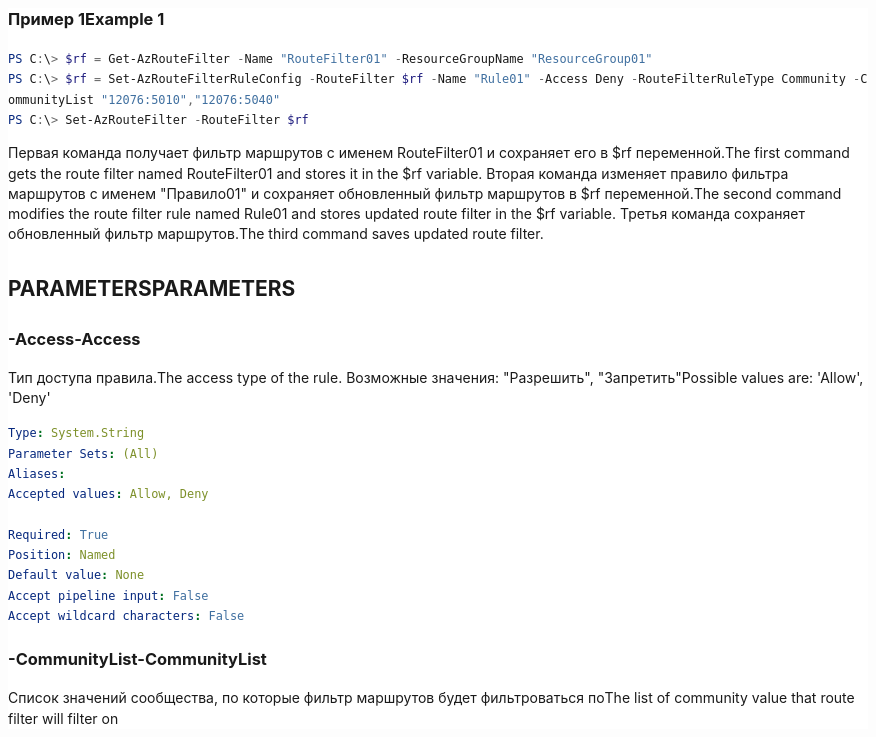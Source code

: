 ### <span data-ttu-id="76cdf-108">Пример 1</span><span class="sxs-lookup"><span data-stu-id="76cdf-108">Example 1</span></span>
```powershell
PS C:\> $rf = Get-AzRouteFilter -Name "RouteFilter01" -ResourceGroupName "ResourceGroup01"
PS C:\> $rf = Set-AzRouteFilterRuleConfig -RouteFilter $rf -Name "Rule01" -Access Deny -RouteFilterRuleType Community -CommunityList "12076:5010","12076:5040"
PS C:\> Set-AzRouteFilter -RouteFilter $rf
```

<span data-ttu-id="76cdf-109">Первая команда получает фильтр маршрутов с именем RouteFilter01 и сохраняет его в $rf переменной.</span><span class="sxs-lookup"><span data-stu-id="76cdf-109">The first command gets the route filter named RouteFilter01 and stores it in the $rf variable.</span></span>
<span data-ttu-id="76cdf-110">Вторая команда изменяет правило фильтра маршрутов с именем "Правило01" и сохраняет обновленный фильтр маршрутов в $rf переменной.</span><span class="sxs-lookup"><span data-stu-id="76cdf-110">The second command modifies the route filter rule named Rule01 and stores updated route filter in the $rf variable.</span></span>
<span data-ttu-id="76cdf-111">Третья команда сохраняет обновленный фильтр маршрутов.</span><span class="sxs-lookup"><span data-stu-id="76cdf-111">The third command saves updated route filter.</span></span>

## <span data-ttu-id="76cdf-112">PARAMETERS</span><span class="sxs-lookup"><span data-stu-id="76cdf-112">PARAMETERS</span></span>

### <span data-ttu-id="76cdf-113">-Access</span><span class="sxs-lookup"><span data-stu-id="76cdf-113">-Access</span></span>
<span data-ttu-id="76cdf-114">Тип доступа правила.</span><span class="sxs-lookup"><span data-stu-id="76cdf-114">The access type of the rule.</span></span>
<span data-ttu-id="76cdf-115">Возможные значения: "Разрешить", "Запретить"</span><span class="sxs-lookup"><span data-stu-id="76cdf-115">Possible values are: 'Allow', 'Deny'</span></span>

```yaml
Type: System.String
Parameter Sets: (All)
Aliases:
Accepted values: Allow, Deny

Required: True
Position: Named
Default value: None
Accept pipeline input: False
Accept wildcard characters: False
```

### <span data-ttu-id="76cdf-116">-CommunityList</span><span class="sxs-lookup"><span data-stu-id="76cdf-116">-CommunityList</span></span>
<span data-ttu-id="76cdf-117">Список значений сообщества, по которые фильтр маршрутов будет фильтроваться по</span><span class="sxs-lookup"><span data-stu-id="76cdf-117">The list of community value that route filter will filter on</span></span>
